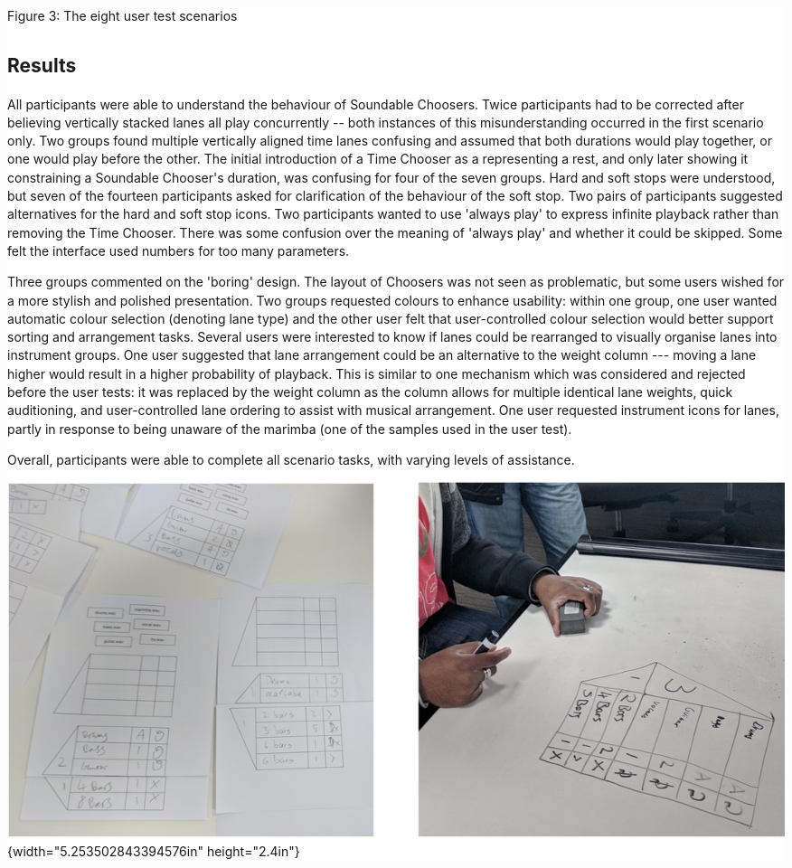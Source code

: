 Figure 3: The eight user test scenarios

## Results

All participants were able to understand the behaviour of Soundable Choosers. Twice participants had to be corrected after believing vertically stacked lanes all play concurrently -- both instances of this misunderstanding occurred in the first scenario only. Two groups found multiple vertically aligned time lanes confusing and assumed that both durations would play together, or one would play before the other. The initial introduction of a Time Chooser as a representing a rest, and only later showing it constraining a Soundable Chooser's duration, was confusing for four of the seven groups. Hard and soft stops were understood, but seven of the fourteen participants asked for clarification of the behaviour of the soft stop. Two pairs of participants suggested alternatives for the hard and soft stop icons. Two participants wanted to use 'always play' to express infinite playback rather than removing the Time Chooser. There was some confusion over the meaning of 'always play' and whether it could be skipped. Some felt the interface used numbers for too many parameters.

Three groups commented on the 'boring' design. The layout of Choosers was not seen as problematic, but some users wished for a more stylish and polished presentation. Two groups requested colours to enhance usability: within one group, one user wanted automatic colour selection (denoting lane type) and the other user felt that user-controlled colour selection would better support sorting and arrangement tasks. Several users were interested to know if lanes could be rearranged to visually organise lanes into instrument groups. One user suggested that lane arrangement could be an alternative to the weight column --- moving a lane higher would result in a higher probability of playback. This is similar to one mechanism which was considered and rejected before the user tests: it was replaced by the weight column as the column allows for multiple identical lane weights, quick auditioning, and user-controlled lane ordering to assist with musical arrangement. One user requested instrument icons for lanes, partly in response to being unaware of the marimba (one of the samples used in the user test).

Overall, participants were able to complete all scenario tasks, with varying levels of assistance.

![](./media/image4.png){width="5.253502843394576in" height="2.4in"}
